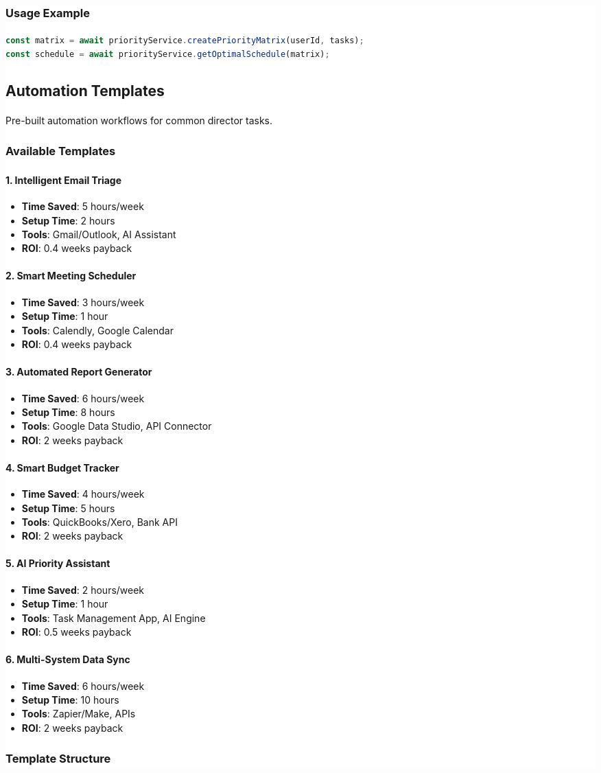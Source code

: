 ### Usage Example

```typescript
const matrix = await priorityService.createPriorityMatrix(userId, tasks);
const schedule = await priorityService.getOptimalSchedule(matrix);
```

## Automation Templates

Pre-built automation workflows for common director tasks.

### Available Templates

#### 1. Intelligent Email Triage
- **Time Saved**: 5 hours/week
- **Setup Time**: 2 hours
- **Tools**: Gmail/Outlook, AI Assistant
- **ROI**: 0.4 weeks payback

#### 2. Smart Meeting Scheduler
- **Time Saved**: 3 hours/week
- **Setup Time**: 1 hour
- **Tools**: Calendly, Google Calendar
- **ROI**: 0.4 weeks payback

#### 3. Automated Report Generator
- **Time Saved**: 6 hours/week
- **Setup Time**: 8 hours
- **Tools**: Google Data Studio, API Connector
- **ROI**: 2 weeks payback

#### 4. Smart Budget Tracker
- **Time Saved**: 4 hours/week
- **Setup Time**: 5 hours
- **Tools**: QuickBooks/Xero, Bank API
- **ROI**: 2 weeks payback

#### 5. AI Priority Assistant
- **Time Saved**: 2 hours/week
- **Setup Time**: 1 hour
- **Tools**: Task Management App, AI Engine
- **ROI**: 0.5 weeks payback

#### 6. Multi-System Data Sync
- **Time Saved**: 6 hours/week
- **Setup Time**: 10 hours
- **Tools**: Zapier/Make, APIs
- **ROI**: 2 weeks payback

### Template Structure
